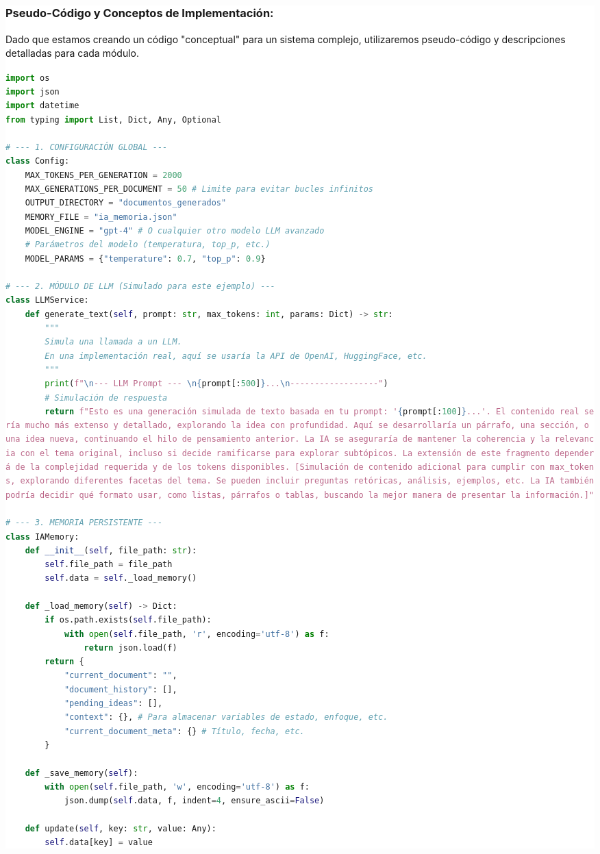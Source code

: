 ### Pseudo-Código y Conceptos de Implementación:

Dado que estamos creando un código "conceptual" para un sistema complejo, utilizaremos pseudo-código y descripciones detalladas para cada módulo.

```python
import os
import json
import datetime
from typing import List, Dict, Any, Optional

# --- 1. CONFIGURACIÓN GLOBAL ---
class Config:
    MAX_TOKENS_PER_GENERATION = 2000
    MAX_GENERATIONS_PER_DOCUMENT = 50 # Limite para evitar bucles infinitos
    OUTPUT_DIRECTORY = "documentos_generados"
    MEMORY_FILE = "ia_memoria.json"
    MODEL_ENGINE = "gpt-4" # O cualquier otro modelo LLM avanzado
    # Parámetros del modelo (temperatura, top_p, etc.)
    MODEL_PARAMS = {"temperature": 0.7, "top_p": 0.9}

# --- 2. MÓDULO DE LLM (Simulado para este ejemplo) ---
class LLMService:
    def generate_text(self, prompt: str, max_tokens: int, params: Dict) -> str:
        """
        Simula una llamada a un LLM.
        En una implementación real, aquí se usaría la API de OpenAI, HuggingFace, etc.
        """
        print(f"\n--- LLM Prompt --- \n{prompt[:500]}...\n------------------")
        # Simulación de respuesta
        return f"Esto es una generación simulada de texto basada en tu prompt: '{prompt[:100]}...'. El contenido real sería mucho más extenso y detallado, explorando la idea con profundidad. Aquí se desarrollaría un párrafo, una sección, o una idea nueva, continuando el hilo de pensamiento anterior. La IA se aseguraría de mantener la coherencia y la relevancia con el tema original, incluso si decide ramificarse para explorar subtópicos. La extensión de este fragmento dependerá de la complejidad requerida y de los tokens disponibles. [Simulación de contenido adicional para cumplir con max_tokens, explorando diferentes facetas del tema. Se pueden incluir preguntas retóricas, análisis, ejemplos, etc. La IA también podría decidir qué formato usar, como listas, párrafos o tablas, buscando la mejor manera de presentar la información.]"

# --- 3. MEMORIA PERSISTENTE ---
class IAMemory:
    def __init__(self, file_path: str):
        self.file_path = file_path
        self.data = self._load_memory()

    def _load_memory(self) -> Dict:
        if os.path.exists(self.file_path):
            with open(self.file_path, 'r', encoding='utf-8') as f:
                return json.load(f)
        return {
            "current_document": "",
            "document_history": [],
            "pending_ideas": [],
            "context": {}, # Para almacenar variables de estado, enfoque, etc.
            "current_document_meta": {} # Título, fecha, etc.
        }

    def _save_memory(self):
        with open(self.file_path, 'w', encoding='utf-8') as f:
            json.dump(self.data, f, indent=4, ensure_ascii=False)

    def update(self, key: str, value: Any):
        self.data[key] = value
```